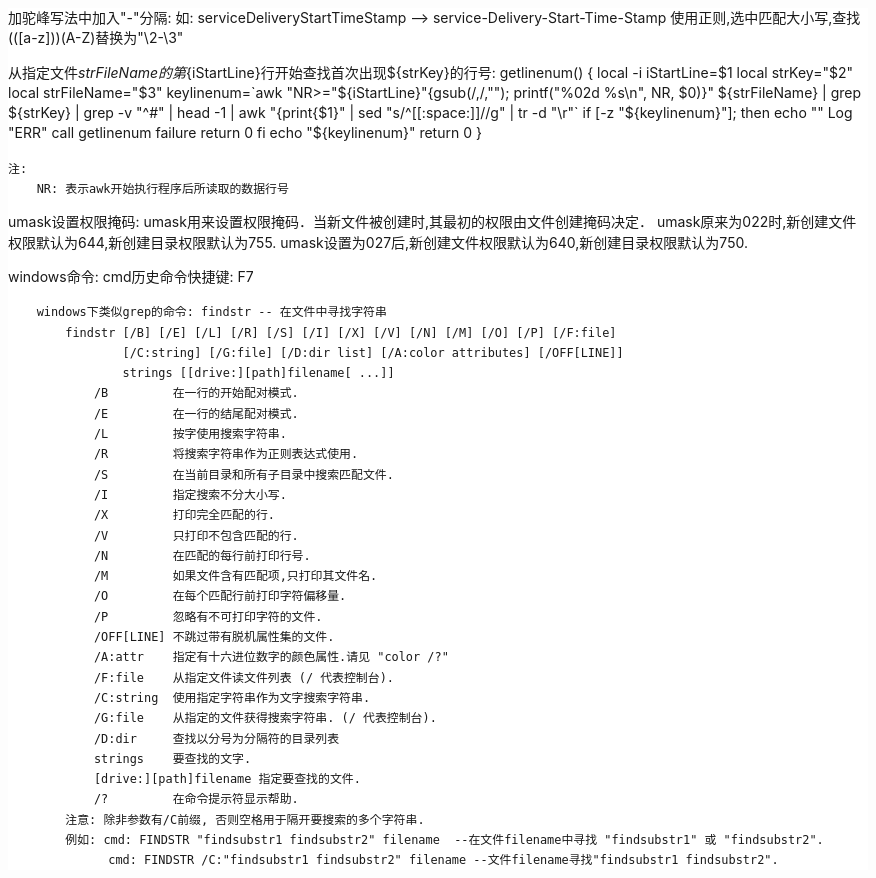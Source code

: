 加驼峰写法中加入"-"分隔:
    如: serviceDeliveryStartTimeStamp --> service-Delivery-Start-Time-Stamp
    使用正则,选中匹配大小写,查找(([a-z]))(A-Z)替换为"\2-\3"

从指定文件${strFileName}的第${iStartLine}行开始查找首次出现${strKey}的行号:
    getlinenum()
    {
        local -i iStartLine=$1
        local strKey="$2"
        local strFileName="$3"
        keylinenum=`awk "NR>="${iStartLine}"{gsub(/,/,""); printf("%02d %s\n", NR, $0)}" ${strFileName} | grep ${strKey} | grep -v "^#" | head -1 | awk "{print{$1}" | sed "s/^[[:space:]]//g" | tr -d "\r"`
        if [-z "${keylinenum}"]; then
            echo ""
            Log "ERR" call getlinenum failure
            return 0
        fi
        echo "${keylinenum}"
        return 0
    }
    
    注:
        NR: 表示awk开始执行程序后所读取的数据行号
        
umask设置权限掩码:
    umask用来设置权限掩码．当新文件被创建时,其最初的权限由文件创建掩码决定．
    umask原来为022时,新创建文件权限默认为644,新创建目录权限默认为755.
    umask设置为027后,新创建文件权限默认为640,新创建目录权限默认为750.
    
    
    
    
    
windows命令:
    cmd历史命令快捷键: F7
```
    windows下类似grep的命令: findstr -- 在文件中寻找字符串
        findstr [/B] [/E] [/L] [/R] [/S] [/I] [/X] [/V] [/N] [/M] [/O] [/P] [/F:file]
                [/C:string] [/G:file] [/D:dir list] [/A:color attributes] [/OFF[LINE]]
                strings [[drive:][path]filename[ ...]]
            /B         在一行的开始配对模式.
            /E         在一行的结尾配对模式.
            /L         按字使用搜索字符串.
            /R         将搜索字符串作为正则表达式使用.
            /S         在当前目录和所有子目录中搜索匹配文件.
            /I         指定搜索不分大小写.
            /X         打印完全匹配的行.
            /V         只打印不包含匹配的行.
            /N         在匹配的每行前打印行号.
            /M         如果文件含有匹配项,只打印其文件名.
            /O         在每个匹配行前打印字符偏移量.
            /P         忽略有不可打印字符的文件.  
            /OFF[LINE] 不跳过带有脱机属性集的文件.
            /A:attr    指定有十六进位数字的颜色属性.请见 "color /?"
            /F:file    从指定文件读文件列表 (/ 代表控制台).
            /C:string  使用指定字符串作为文字搜索字符串.
            /G:file    从指定的文件获得搜索字符串. (/ 代表控制台).
            /D:dir     查找以分号为分隔符的目录列表
            strings    要查找的文字.
            [drive:][path]filename 指定要查找的文件.
            /?         在命令提示符显示帮助.
        注意: 除非参数有/C前缀, 否则空格用于隔开要搜索的多个字符串.
        例如: cmd: FINDSTR "findsubstr1 findsubstr2" filename  --在文件filename中寻找 "findsubstr1" 或 "findsubstr2".
              cmd: FINDSTR /C:"findsubstr1 findsubstr2" filename --文件filename寻找"findsubstr1 findsubstr2".

```